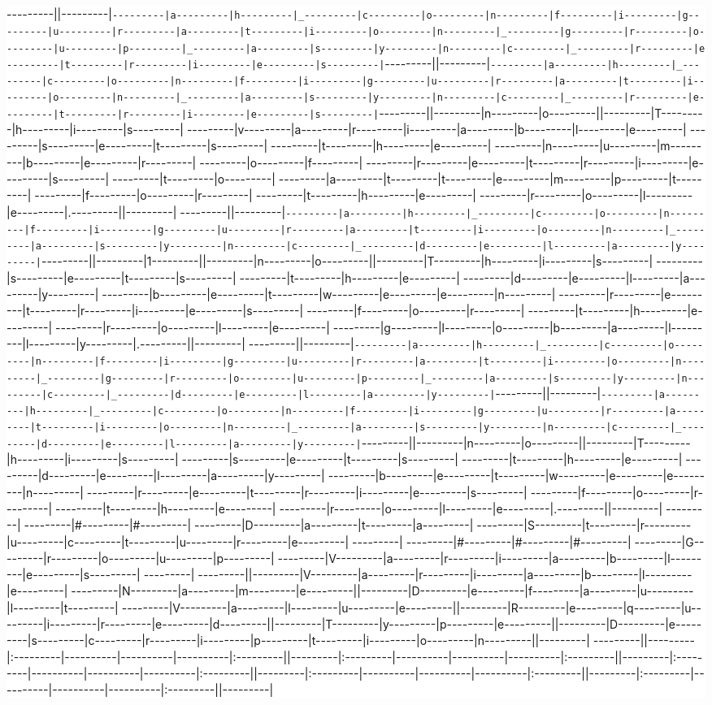 ---------||---------|`---------|a---------|h---------|_---------|c---------|o---------|n---------|f---------|i---------|g---------|u---------|r---------|a---------|t---------|i---------|o---------|n---------|_---------|g---------|r---------|o---------|u---------|p---------|_---------|a---------|s---------|y---------|n---------|c---------|_---------|r---------|e---------|t---------|r---------|i---------|e---------|s---------|`---------||---------|`---------|a---------|h---------|_---------|c---------|o---------|n---------|f---------|i---------|g---------|u---------|r---------|a---------|t---------|i---------|o---------|n---------|_---------|a---------|s---------|y---------|n---------|c---------|_---------|r---------|e---------|t---------|r---------|i---------|e---------|s---------|`---------||---------|n---------|o---------||---------|T---------|h---------|i---------|s---------| ---------|v---------|a---------|r---------|i---------|a---------|b---------|l---------|e---------| ---------|s---------|e---------|t---------|s---------| ---------|t---------|h---------|e---------| ---------|n---------|u---------|m---------|b---------|e---------|r---------| ---------|o---------|f---------| ---------|r---------|e---------|t---------|r---------|i---------|e---------|s---------| ---------|t---------|o---------| ---------|a---------|t---------|t---------|e---------|m---------|p---------|t---------| ---------|f---------|o---------|r---------| ---------|t---------|h---------|e---------| ---------|r---------|o---------|l---------|e---------|.---------||---------|
---------||---------|`---------|a---------|h---------|_---------|c---------|o---------|n---------|f---------|i---------|g---------|u---------|r---------|a---------|t---------|i---------|o---------|n---------|_---------|a---------|s---------|y---------|n---------|c---------|_---------|d---------|e---------|l---------|a---------|y---------|`---------||---------|1---------||---------|n---------|o---------||---------|T---------|h---------|i---------|s---------| ---------|s---------|e---------|t---------|s---------| ---------|t---------|h---------|e---------| ---------|d---------|e---------|l---------|a---------|y---------| ---------|b---------|e---------|t---------|w---------|e---------|e---------|n---------| ---------|r---------|e---------|t---------|r---------|i---------|e---------|s---------| ---------|f---------|o---------|r---------| ---------|t---------|h---------|e---------| ---------|r---------|o---------|l---------|e---------| ---------|g---------|l---------|o---------|b---------|a---------|l---------|l---------|y---------|.---------||---------|
---------||---------|`---------|a---------|h---------|_---------|c---------|o---------|n---------|f---------|i---------|g---------|u---------|r---------|a---------|t---------|i---------|o---------|n---------|_---------|g---------|r---------|o---------|u---------|p---------|_---------|a---------|s---------|y---------|n---------|c---------|_---------|d---------|e---------|l---------|a---------|y---------|`---------||---------|`---------|a---------|h---------|_---------|c---------|o---------|n---------|f---------|i---------|g---------|u---------|r---------|a---------|t---------|i---------|o---------|n---------|_---------|a---------|s---------|y---------|n---------|c---------|_---------|d---------|e---------|l---------|a---------|y---------|`---------||---------|n---------|o---------||---------|T---------|h---------|i---------|s---------| ---------|s---------|e---------|t---------|s---------| ---------|t---------|h---------|e---------| ---------|d---------|e---------|l---------|a---------|y---------| ---------|b---------|e---------|t---------|w---------|e---------|e---------|n---------| ---------|r---------|e---------|t---------|r---------|i---------|e---------|s---------| ---------|f---------|o---------|r---------| ---------|t---------|h---------|e---------| ---------|r---------|o---------|l---------|e---------|.---------||---------|
---------|
---------|#---------|#---------| ---------|D---------|a---------|t---------|a---------| ---------|S---------|t---------|r---------|u---------|c---------|t---------|u---------|r---------|e---------|
---------|
---------|#---------|#---------|#---------| ---------|G---------|r---------|o---------|u---------|p---------| ---------|V---------|a---------|r---------|i---------|a---------|b---------|l---------|e---------|s---------|
---------|
---------||---------|V---------|a---------|r---------|i---------|a---------|b---------|l---------|e---------| ---------|N---------|a---------|m---------|e---------||---------|D---------|e---------|f---------|a---------|u---------|l---------|t---------| ---------|V---------|a---------|l---------|u---------|e---------||---------|R---------|e---------|q---------|u---------|i---------|r---------|e---------|d---------||---------|T---------|y---------|p---------|e---------||---------|D---------|e---------|s---------|c---------|r---------|i---------|p---------|t---------|i---------|o---------|n---------||---------|
---------||---------|:---------|----------|----------|----------|:---------||---------|:---------|----------|----------|----------|:---------||---------|:---------|----------|----------|----------|:---------||---------|:---------|----------|----------|----------|:---------||---------|:---------|----------|----------|----------|:---------||---------|
